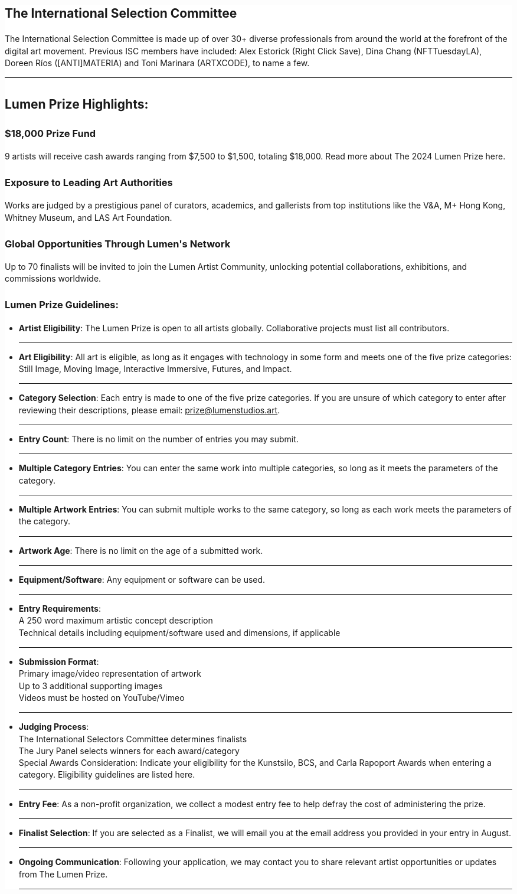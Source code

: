 ## The International Selection Committee

The International Selection Committee is made up of over 30+ diverse professionals from around the world at the forefront of the digital art movement. Previous ISC members have included: Alex Estorick (Right Click Save), Dina Chang (NFTTuesdayLA), Doreen Ríos ([ANTI]MATERIA) and Toni Marinara (ARTXCODE), to name a few.

<hr/>

## Lumen Prize Highlights:

### $18,000 Prize Fund
9 artists will receive cash awards ranging from $7,500 to $1,500, totaling $18,000. Read more about The 2024 Lumen Prize here.

### Exposure to Leading Art Authorities
Works are judged by a prestigious panel of curators, academics, and gallerists from top institutions like the V&A, M+ Hong Kong, Whitney Museum, and LAS Art Foundation.

### Global Opportunities Through Lumen's Network
Up to 70 finalists will be invited to join the Lumen Artist Community, unlocking potential collaborations, exhibitions, and commissions worldwide.

### Lumen Prize Guidelines:

- **Artist Eligibility**: The Lumen Prize is open to all artists globally. Collaborative projects must list all contributors. <hr/>
- **Art Eligibility**: All art is eligible, as long as it engages with technology in some form and meets one of the five prize categories: Still Image, Moving Image, Interactive Immersive, Futures, and Impact.<hr/>
- **Category Selection**: Each entry is made to one of the five prize categories. If you are unsure of which category to enter after reviewing their descriptions, please email: prize@lumenstudios.art.<hr/>
- **Entry Count**: There is no limit on the number of entries you may submit.<hr/>
- **Multiple Category Entries**: You can enter the same work into multiple categories, so long as it meets the parameters of the category.<hr/>
- **Multiple Artwork Entries**: You can submit multiple works to the same category, so long as each work meets the parameters of the category.<hr/>
- **Artwork Age**: There is no limit on the age of a submitted work.<hr/>
- **Equipment/Software**: Any equipment or software can be used.<hr/>
- **Entry Requirements**:<br/>
A 250 word maximum artistic concept description<br/>
Technical details including equipment/software used and dimensions, if applicable<hr/>
- **Submission Format**:<br/>
Primary image/video representation of artwork<br/>
Up to 3 additional supporting images<br/>
Videos must be hosted on YouTube/Vimeo<hr/>
- **Judging Process**:<br/>
The International Selectors Committee determines finalists<br/>
The Jury Panel selects winners for each award/category<br/>
Special Awards Consideration: Indicate your eligibility for the Kunstsilo, BCS, and Carla Rapoport Awards when entering a category. Eligibility guidelines are listed here.<hr/>
- **Entry Fee**: As a non-profit organization, we collect a modest entry fee to help defray the cost of administering the prize.<hr/>
- **Finalist Selection**: If you are selected as a Finalist, we will email you at the email address you provided in your entry in August.<hr/> 
- **Ongoing Communication**: Following your application, we may contact you to share relevant artist opportunities or updates from The Lumen Prize.<hr/>
